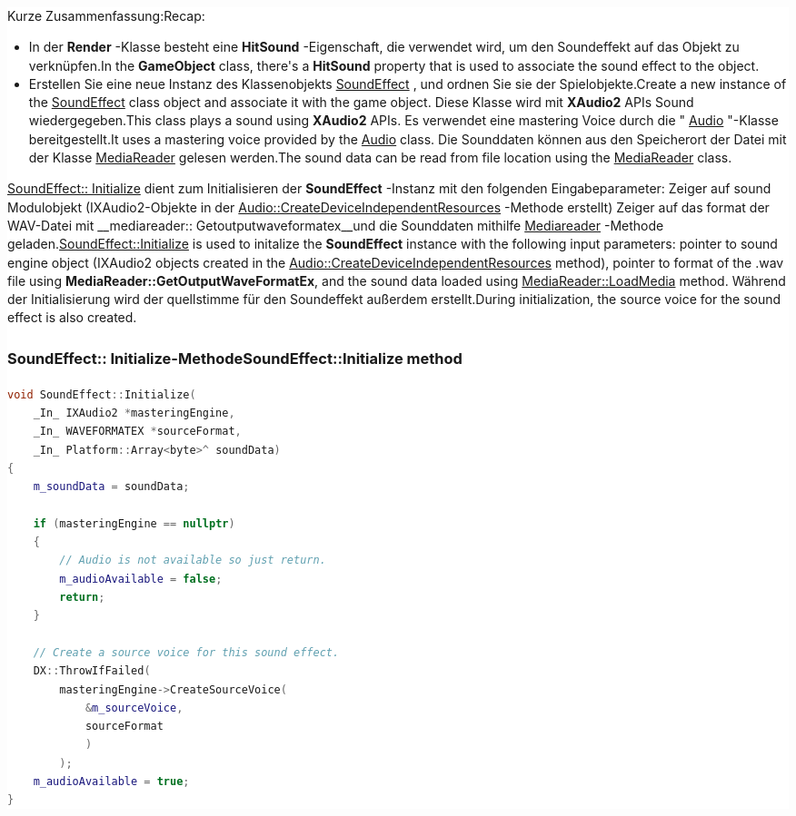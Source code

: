 <span data-ttu-id="96067-183">Kurze Zusammenfassung:</span><span class="sxs-lookup"><span data-stu-id="96067-183">Recap:</span></span>
* <span data-ttu-id="96067-184">In der __Render__ -Klasse besteht eine __HitSound__ -Eigenschaft, die verwendet wird, um den Soundeffekt auf das Objekt zu verknüpfen.</span><span class="sxs-lookup"><span data-stu-id="96067-184">In the __GameObject__ class, there's a __HitSound__ property that is used to associate the sound effect to the object.</span></span>
* <span data-ttu-id="96067-185">Erstellen Sie eine neue Instanz des Klassenobjekts [SoundEffect](#soundeffecth) , und ordnen Sie sie der Spielobjekte.</span><span class="sxs-lookup"><span data-stu-id="96067-185">Create a new instance of the [SoundEffect](#soundeffecth) class object and associate it with the game object.</span></span> <span data-ttu-id="96067-186">Diese Klasse wird mit __XAudio2__ APIs Sound wiedergegeben.</span><span class="sxs-lookup"><span data-stu-id="96067-186">This class plays a sound using __XAudio2__ APIs.</span></span>  <span data-ttu-id="96067-187">Es verwendet eine mastering Voice durch die " [Audio](#audioh) "-Klasse bereitgestellt.</span><span class="sxs-lookup"><span data-stu-id="96067-187">It uses a mastering voice provided by the [Audio](#audioh) class.</span></span> <span data-ttu-id="96067-188">Die Sounddaten können aus den Speicherort der Datei mit der Klasse [MediaReader](#mediareaderh) gelesen werden.</span><span class="sxs-lookup"><span data-stu-id="96067-188">The sound data can be read from file location using the [MediaReader](#mediareaderh) class.</span></span>

<span data-ttu-id="96067-189">[SoundEffect:: Initialize](#soundeffectinitialize-method) dient zum Initialisieren der __SoundEffect__ -Instanz mit den folgenden Eingabeparameter: Zeiger auf sound Modulobjekt (IXAudio2-Objekte in der [Audio::CreateDeviceIndependentResources](#audiocreatedeviceindependentresources-method) -Methode erstellt) Zeiger auf das format der WAV-Datei mit __mediareader:: Getoutputwaveformatex__und die Sounddaten mithilfe [Mediareader](#mediareaderloadmedia-method) -Methode geladen.</span><span class="sxs-lookup"><span data-stu-id="96067-189">[SoundEffect::Initialize](#soundeffectinitialize-method) is used to initalize the __SoundEffect__ instance with the following input parameters: pointer to sound engine object (IXAudio2 objects created in the [Audio::CreateDeviceIndependentResources](#audiocreatedeviceindependentresources-method) method), pointer to format of the .wav file using __MediaReader::GetOutputWaveFormatEx__, and the sound data loaded using [MediaReader::LoadMedia](#mediareaderloadmedia-method) method.</span></span> <span data-ttu-id="96067-190">Während der Initialisierung wird der quellstimme für den Soundeffekt außerdem erstellt.</span><span class="sxs-lookup"><span data-stu-id="96067-190">During initialization, the source voice for the sound effect is also created.</span></span>

### <a name="soundeffectinitialize-method"></a><span data-ttu-id="96067-191">SoundEffect:: Initialize-Methode</span><span class="sxs-lookup"><span data-stu-id="96067-191">SoundEffect::Initialize method</span></span>

```cpp
void SoundEffect::Initialize(
    _In_ IXAudio2 *masteringEngine,
    _In_ WAVEFORMATEX *sourceFormat,
    _In_ Platform::Array<byte>^ soundData)
{
    m_soundData = soundData;

    if (masteringEngine == nullptr)
    {
        // Audio is not available so just return.
        m_audioAvailable = false;
        return;
    }

    // Create a source voice for this sound effect.
    DX::ThrowIfFailed(
        masteringEngine->CreateSourceVoice(
            &m_sourceVoice,
            sourceFormat
            )
        );
    m_audioAvailable = true;
}
```
